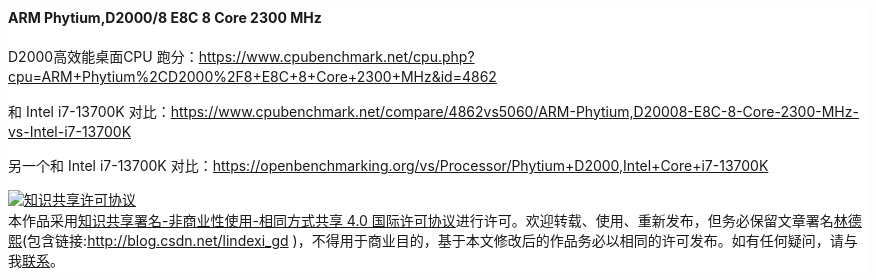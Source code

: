 #### ARM Phytium,D2000/8 E8C 8 Core 2300 MHz

D2000高效能桌面CPU 跑分：<https://www.cpubenchmark.net/cpu.php?cpu=ARM+Phytium%2CD2000%2F8+E8C+8+Core+2300+MHz&id=4862>

和 Intel i7-13700K 对比：<https://www.cpubenchmark.net/compare/4862vs5060/ARM-Phytium,D20008-E8C-8-Core-2300-MHz-vs-Intel-i7-13700K>

另一个和 Intel i7-13700K 对比：<https://openbenchmarking.org/vs/Processor/Phytium+D2000,Intel+Core+i7-13700K>




<a rel="license" href="http://creativecommons.org/licenses/by-nc-sa/4.0/"><img alt="知识共享许可协议" style="border-width:0" src="https://licensebuttons.net/l/by-nc-sa/4.0/88x31.png" /></a><br />本作品采用<a rel="license" href="http://creativecommons.org/licenses/by-nc-sa/4.0/">知识共享署名-非商业性使用-相同方式共享 4.0 国际许可协议</a>进行许可。欢迎转载、使用、重新发布，但务必保留文章署名[林德熙](http://blog.csdn.net/lindexi_gd)(包含链接:http://blog.csdn.net/lindexi_gd )，不得用于商业目的，基于本文修改后的作品务必以相同的许可发布。如有任何疑问，请与我[联系](mailto:lindexi_gd@163.com)。